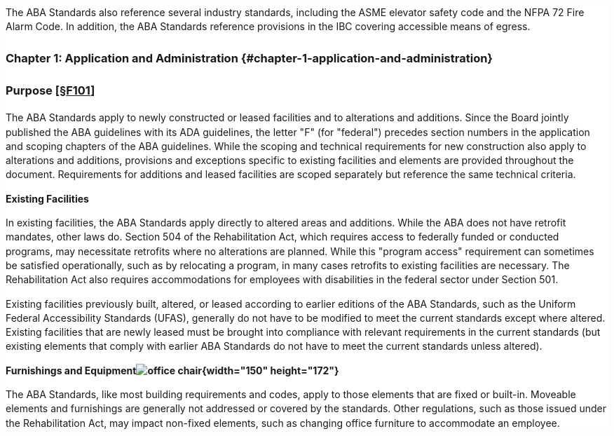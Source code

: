 The ABA Standards also reference several industry standards, including
the ASME elevator safety code and the NFPA 72 Fire Alarm Code. In
addition, the ABA Standards reference provisions in the IBC covering
accessible means of egress.

###  Chapter 1: Application and Administration {#chapter-1-application-and-administration}

### Purpose \[[§F101](../aba-standards/chapter-1-application-and-administration.html#F101%20Purpose)\]

The ABA Standards apply to newly constructed or leased facilities and to
alterations and additions. Since the Board jointly published the ABA
guidelines with its ADA guidelines, the letter "F" (for "federal")
precedes section numbers in the application and scoping chapters of the
ABA guidelines. While the scoping and technical requirements for new
construction also apply to alterations and additions, provisions and
exceptions specific to existing facilities and elements are provided
throughout the document. Requirements for additions and leased
facilities are scoped separately but reference the same technical
criteria. 

**Existing Facilities**

In existing facilities, the ABA Standards apply directly to altered
areas and additions. While the ABA does not have retrofit mandates,
other laws do. Section 504 of the Rehabilitation Act, which requires
access to federally funded or conducted programs, may necessitate
retrofits where no alterations are planned. While this "program access"
requirement can sometimes be satisfied operationally, such as by
relocating a program, in many cases retrofits to existing facilities are
necessary. The Rehabilitation Act also requires accommodations for
employees with disabilities in the federal sector under Section 501.

Existing facilities previously built, altered, or leased according to
earlier editions of the ABA Standards, such as the Uniform Federal
Accessibility Standards (UFAS), generally do not have to be modified to
meet the current standards except where altered. Existing facilities
that are newly leased must be brought into compliance with relevant
requirements in the current standards (but existing elements that comply
with earlier ABA Standards do not have to meet the current standards
unless altered).

**Furnishings and Equipment![office
chair](https://www.access-board.gov/images/guidelines_standards/Buildings_Sites/guides/chapter1-ada/1chair.jpg){width="150"
height="172"}**

The ABA Standards, like most building requirements and codes, apply to
those elements that are fixed or built-in. Moveable elements and
furnishings are generally not addressed or covered by the standards.
Other regulations, such as those issued under the Rehabilitation Act,
may impact non-fixed elements, such as changing office furniture to
accommodate an employee.

